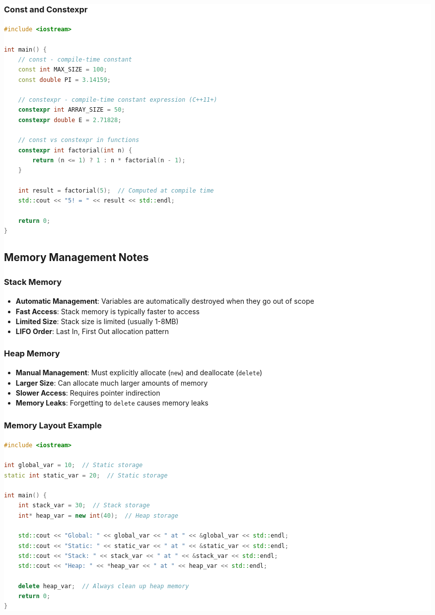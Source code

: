 ```cpp
```

### Const and Constexpr

```cpp
#include <iostream>

int main() {
    // const - compile-time constant
    const int MAX_SIZE = 100;
    const double PI = 3.14159;
    
    // constexpr - compile-time constant expression (C++11+)
    constexpr int ARRAY_SIZE = 50;
    constexpr double E = 2.71828;
    
    // const vs constexpr in functions
    constexpr int factorial(int n) {
        return (n <= 1) ? 1 : n * factorial(n - 1);
    }
    
    int result = factorial(5);  // Computed at compile time
    std::cout << "5! = " << result << std::endl;
    
    return 0;
}
```

## Memory Management Notes

### Stack Memory
- **Automatic Management**: Variables are automatically destroyed when they go out of scope
- **Fast Access**: Stack memory is typically faster to access
- **Limited Size**: Stack size is limited (usually 1-8MB)
- **LIFO Order**: Last In, First Out allocation pattern

### Heap Memory
- **Manual Management**: Must explicitly allocate (`new`) and deallocate (`delete`)
- **Larger Size**: Can allocate much larger amounts of memory
- **Slower Access**: Requires pointer indirection
- **Memory Leaks**: Forgetting to `delete` causes memory leaks

### Memory Layout Example
```cpp
#include <iostream>

int global_var = 10;  // Static storage
static int static_var = 20;  // Static storage

int main() {
    int stack_var = 30;  // Stack storage
    int* heap_var = new int(40);  // Heap storage
    
    std::cout << "Global: " << global_var << " at " << &global_var << std::endl;
    std::cout << "Static: " << static_var << " at " << &static_var << std::endl;
    std::cout << "Stack: " << stack_var << " at " << &stack_var << std::endl;
    std::cout << "Heap: " << *heap_var << " at " << heap_var << std::endl;
    
    delete heap_var;  // Always clean up heap memory
    return 0;
}
```
